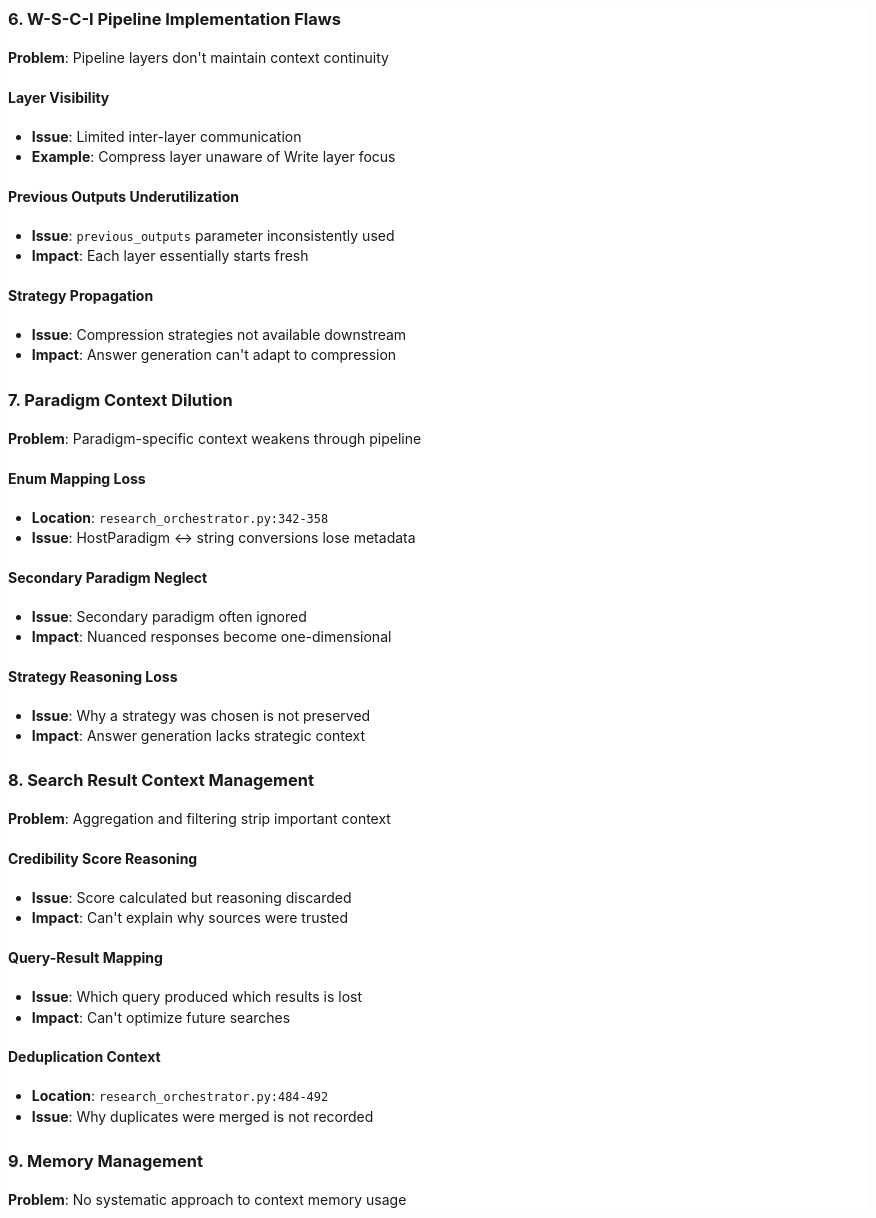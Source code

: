 ### 6. W-S-C-I Pipeline Implementation Flaws

**Problem**: Pipeline layers don't maintain context continuity

#### Layer Visibility
- **Issue**: Limited inter-layer communication
- **Example**: Compress layer unaware of Write layer focus

#### Previous Outputs Underutilization
- **Issue**: `previous_outputs` parameter inconsistently used
- **Impact**: Each layer essentially starts fresh

#### Strategy Propagation
- **Issue**: Compression strategies not available downstream
- **Impact**: Answer generation can't adapt to compression

### 7. Paradigm Context Dilution

**Problem**: Paradigm-specific context weakens through pipeline

#### Enum Mapping Loss
- **Location**: `research_orchestrator.py:342-358`
- **Issue**: HostParadigm ↔ string conversions lose metadata

#### Secondary Paradigm Neglect
- **Issue**: Secondary paradigm often ignored
- **Impact**: Nuanced responses become one-dimensional

#### Strategy Reasoning Loss
- **Issue**: Why a strategy was chosen is not preserved
- **Impact**: Answer generation lacks strategic context

### 8. Search Result Context Management

**Problem**: Aggregation and filtering strip important context

#### Credibility Score Reasoning
- **Issue**: Score calculated but reasoning discarded
- **Impact**: Can't explain why sources were trusted

#### Query-Result Mapping
- **Issue**: Which query produced which results is lost
- **Impact**: Can't optimize future searches

#### Deduplication Context
- **Location**: `research_orchestrator.py:484-492`
- **Issue**: Why duplicates were merged is not recorded

### 9. Memory Management

**Problem**: No systematic approach to context memory usage
